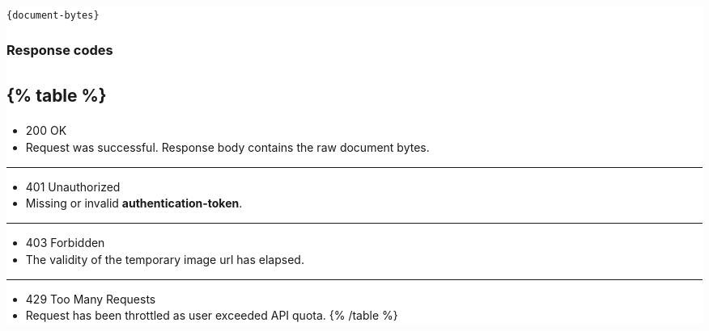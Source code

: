 ```http 
{document-bytes}  
```

### Response codes
{% table %}
---
* 200 OK
* Request was successful. Response body contains the raw document bytes.
---
* 401 Unauthorized
* Missing or invalid **authentication-token**.
---
* 403 Forbidden
* The validity of the temporary image url has elapsed.
---
* 429 Too Many Requests
* Request has been throttled as user exceeded API quota.
{% /table %}
